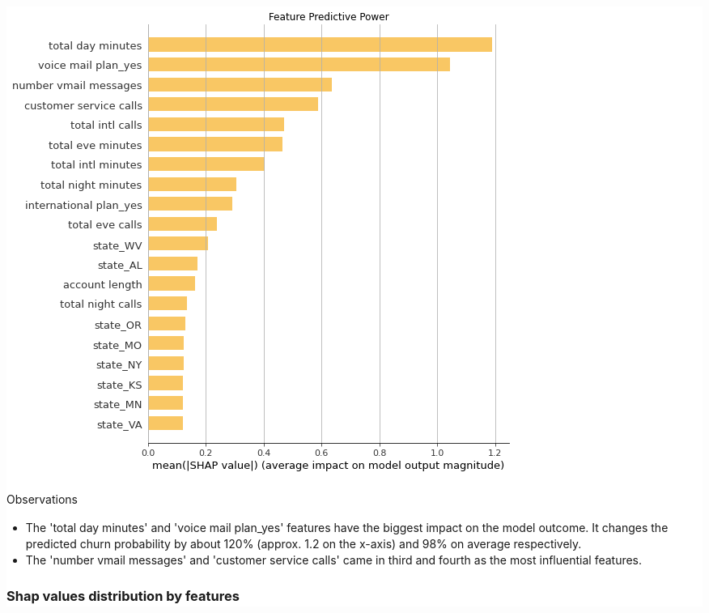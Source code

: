 ![](/img/shap_fea_imp.png?raw=true)

Observations
* The 'total day minutes' and 'voice mail plan_yes' features have the biggest impact on the model outcome. It changes the predicted churn probability by about 120% (approx. 1.2 on the x-axis) and 98% on average respectively.
* The 'number vmail messages' and 'customer service calls' came in third and fourth as the most influential features.

### Shap values distribution by features